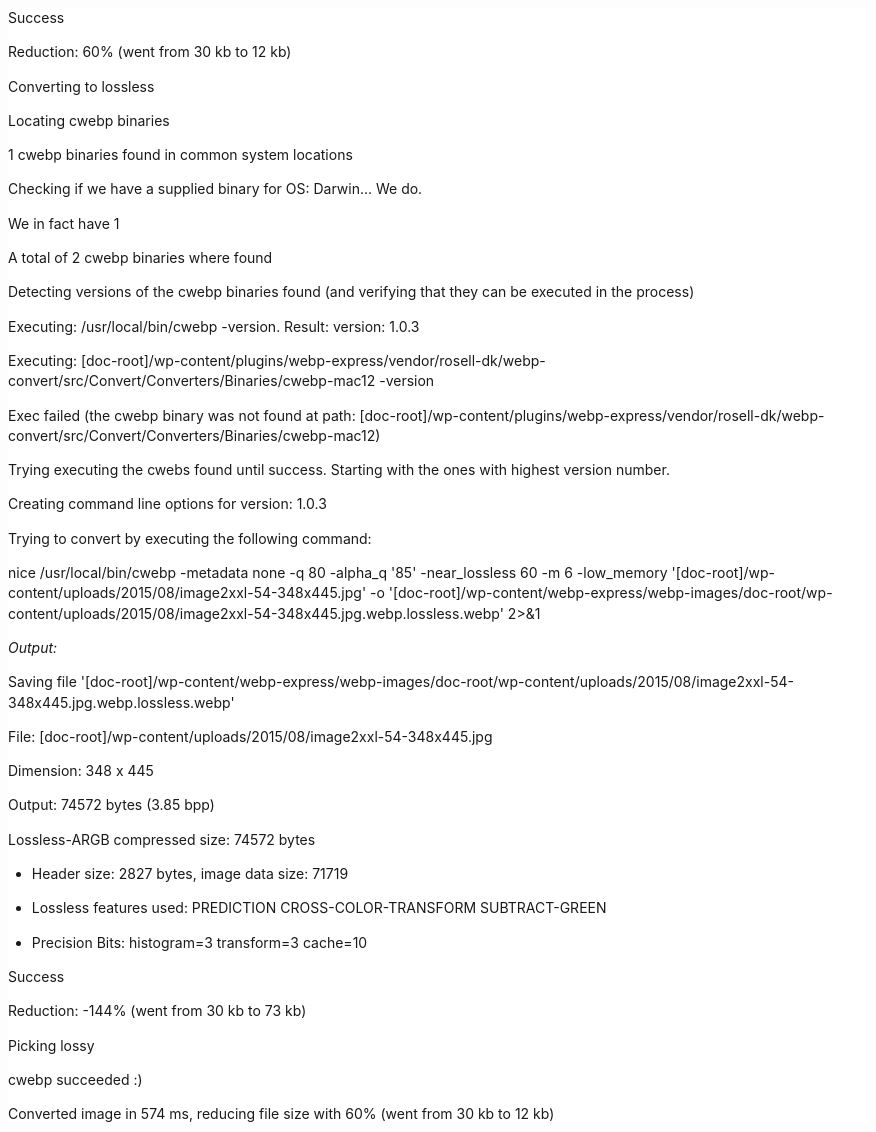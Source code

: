 Success

Reduction: 60% (went from 30 kb to 12 kb)


Converting to lossless

Locating cwebp binaries

1 cwebp binaries found in common system locations

Checking if we have a supplied binary for OS: Darwin... We do.

We in fact have 1

A total of 2 cwebp binaries where found

Detecting versions of the cwebp binaries found (and verifying that they can be executed in the process)

Executing: /usr/local/bin/cwebp -version. Result: version: 1.0.3

Executing: [doc-root]/wp-content/plugins/webp-express/vendor/rosell-dk/webp-convert/src/Convert/Converters/Binaries/cwebp-mac12 -version

Exec failed (the cwebp binary was not found at path: [doc-root]/wp-content/plugins/webp-express/vendor/rosell-dk/webp-convert/src/Convert/Converters/Binaries/cwebp-mac12)

Trying executing the cwebs found until success. Starting with the ones with highest version number.

Creating command line options for version: 1.0.3

Trying to convert by executing the following command:

nice /usr/local/bin/cwebp -metadata none -q 80 -alpha_q '85' -near_lossless 60 -m 6 -low_memory '[doc-root]/wp-content/uploads/2015/08/image2xxl-54-348x445.jpg' -o '[doc-root]/wp-content/webp-express/webp-images/doc-root/wp-content/uploads/2015/08/image2xxl-54-348x445.jpg.webp.lossless.webp' 2>&1


*Output:* 

Saving file '[doc-root]/wp-content/webp-express/webp-images/doc-root/wp-content/uploads/2015/08/image2xxl-54-348x445.jpg.webp.lossless.webp'

File:      [doc-root]/wp-content/uploads/2015/08/image2xxl-54-348x445.jpg

Dimension: 348 x 445

Output:    74572 bytes (3.85 bpp)

Lossless-ARGB compressed size: 74572 bytes

  * Header size: 2827 bytes, image data size: 71719

  * Lossless features used: PREDICTION CROSS-COLOR-TRANSFORM SUBTRACT-GREEN

  * Precision Bits: histogram=3 transform=3 cache=10


Success

Reduction: -144% (went from 30 kb to 73 kb)


Picking lossy

cwebp succeeded :)


Converted image in 574 ms, reducing file size with 60% (went from 30 kb to 12 kb)

